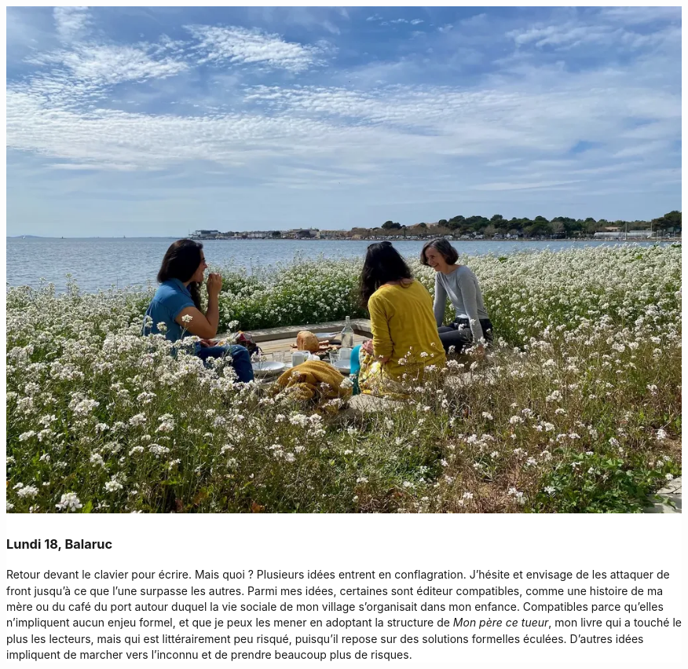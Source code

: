 ![Le printemps](_i/IMG_5243.webp)

### Lundi 18, Balaruc

Retour devant le clavier pour écrire. Mais quoi ? Plusieurs idées entrent en conflagration. J’hésite et envisage de les attaquer de front jusqu’à ce que l’une surpasse les autres. Parmi mes idées, certaines sont éditeur compatibles, comme une histoire de ma mère ou du café du port autour duquel la vie sociale de mon village s’organisait dans mon enfance. Compatibles parce qu’elles n’impliquent aucun enjeu formel, et que je peux les mener en adoptant la structure de *Mon père ce tueur*, mon livre qui a touché le plus les lecteurs, mais qui est littérairement peu risqué, puisqu’il repose sur des solutions formelles éculées. D’autres idées impliquent de marcher vers l’inconnu et de prendre beaucoup plus de risques.
